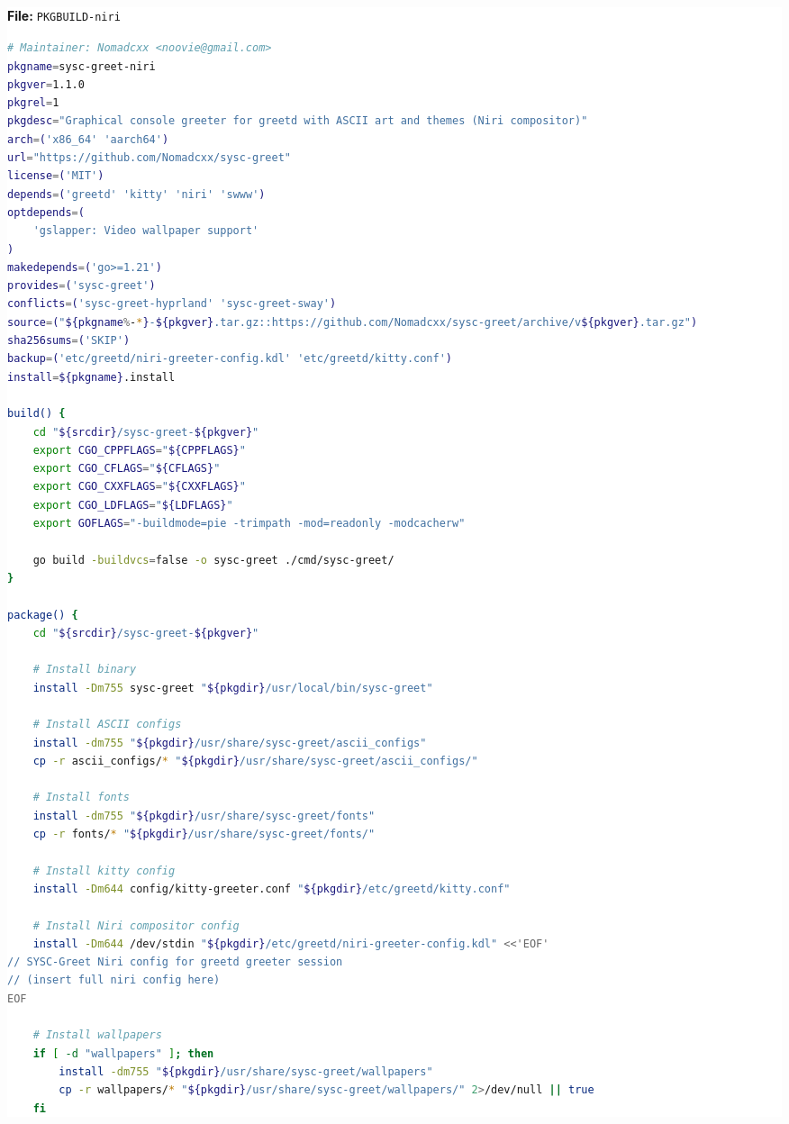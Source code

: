 **File:** `PKGBUILD-niri`

```bash
# Maintainer: Nomadcxx <noovie@gmail.com>
pkgname=sysc-greet-niri
pkgver=1.1.0
pkgrel=1
pkgdesc="Graphical console greeter for greetd with ASCII art and themes (Niri compositor)"
arch=('x86_64' 'aarch64')
url="https://github.com/Nomadcxx/sysc-greet"
license=('MIT')
depends=('greetd' 'kitty' 'niri' 'swww')
optdepends=(
    'gslapper: Video wallpaper support'
)
makedepends=('go>=1.21')
provides=('sysc-greet')
conflicts=('sysc-greet-hyprland' 'sysc-greet-sway')
source=("${pkgname%-*}-${pkgver}.tar.gz::https://github.com/Nomadcxx/sysc-greet/archive/v${pkgver}.tar.gz")
sha256sums=('SKIP')
backup=('etc/greetd/niri-greeter-config.kdl' 'etc/greetd/kitty.conf')
install=${pkgname}.install

build() {
    cd "${srcdir}/sysc-greet-${pkgver}"
    export CGO_CPPFLAGS="${CPPFLAGS}"
    export CGO_CFLAGS="${CFLAGS}"
    export CGO_CXXFLAGS="${CXXFLAGS}"
    export CGO_LDFLAGS="${LDFLAGS}"
    export GOFLAGS="-buildmode=pie -trimpath -mod=readonly -modcacherw"

    go build -buildvcs=false -o sysc-greet ./cmd/sysc-greet/
}

package() {
    cd "${srcdir}/sysc-greet-${pkgver}"

    # Install binary
    install -Dm755 sysc-greet "${pkgdir}/usr/local/bin/sysc-greet"

    # Install ASCII configs
    install -dm755 "${pkgdir}/usr/share/sysc-greet/ascii_configs"
    cp -r ascii_configs/* "${pkgdir}/usr/share/sysc-greet/ascii_configs/"

    # Install fonts
    install -dm755 "${pkgdir}/usr/share/sysc-greet/fonts"
    cp -r fonts/* "${pkgdir}/usr/share/sysc-greet/fonts/"

    # Install kitty config
    install -Dm644 config/kitty-greeter.conf "${pkgdir}/etc/greetd/kitty.conf"

    # Install Niri compositor config
    install -Dm644 /dev/stdin "${pkgdir}/etc/greetd/niri-greeter-config.kdl" <<'EOF'
// SYSC-Greet Niri config for greetd greeter session
// (insert full niri config here)
EOF

    # Install wallpapers
    if [ -d "wallpapers" ]; then
        install -dm755 "${pkgdir}/usr/share/sysc-greet/wallpapers"
        cp -r wallpapers/* "${pkgdir}/usr/share/sysc-greet/wallpapers/" 2>/dev/null || true
    fi

```